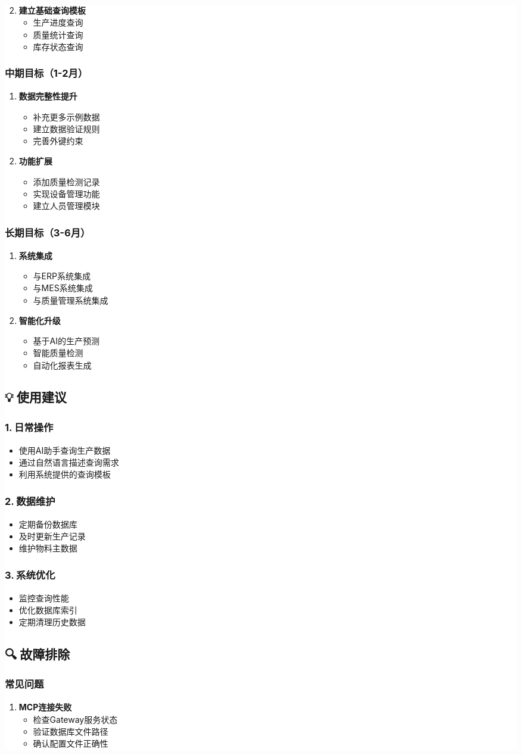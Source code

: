 2. **建立基础查询模板**
   - 生产进度查询
   - 质量统计查询
   - 库存状态查询

### 中期目标（1-2月）
1. **数据完整性提升**
   - 补充更多示例数据
   - 建立数据验证规则
   - 完善外键约束

2. **功能扩展**
   - 添加质量检测记录
   - 实现设备管理功能
   - 建立人员管理模块

### 长期目标（3-6月）
1. **系统集成**
   - 与ERP系统集成
   - 与MES系统集成
   - 与质量管理系统集成

2. **智能化升级**
   - 基于AI的生产预测
   - 智能质量检测
   - 自动化报表生成

## 💡 使用建议

### 1. 日常操作
- 使用AI助手查询生产数据
- 通过自然语言描述查询需求
- 利用系统提供的查询模板

### 2. 数据维护
- 定期备份数据库
- 及时更新生产记录
- 维护物料主数据

### 3. 系统优化
- 监控查询性能
- 优化数据库索引
- 定期清理历史数据

## 🔍 故障排除

### 常见问题
1. **MCP连接失败**
   - 检查Gateway服务状态
   - 验证数据库文件路径
   - 确认配置文件正确性
